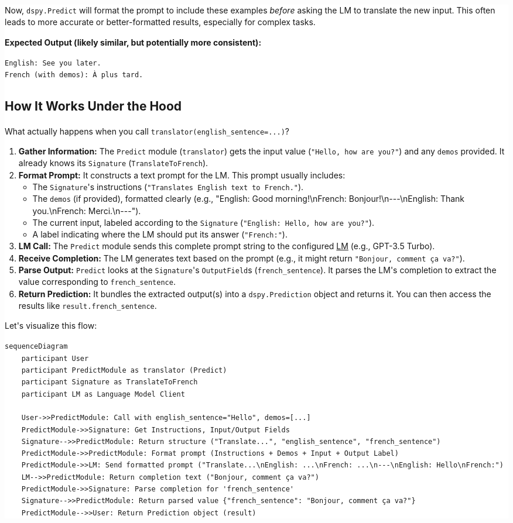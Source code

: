 Now, `dspy.Predict` will format the prompt to include these examples *before* asking the LM to translate the new input. This often leads to more accurate or better-formatted results, especially for complex tasks.

**Expected Output (likely similar, but potentially more consistent):**

```
English: See you later.
French (with demos): À plus tard.
```

## How It Works Under the Hood

What actually happens when you call `translator(english_sentence=...)`?

1.  **Gather Information:** The `Predict` module (`translator`) gets the input value (`"Hello, how are you?"`) and any `demos` provided. It already knows its `Signature` (`TranslateToFrench`).
2.  **Format Prompt:** It constructs a text prompt for the LM. This prompt usually includes:
    *   The `Signature`'s instructions (`"Translates English text to French."`).
    *   The `demos` (if provided), formatted clearly (e.g., "English: Good morning!\nFrench: Bonjour!\n---\nEnglish: Thank you.\nFrench: Merci.\n---").
    *   The current input, labeled according to the `Signature` (`"English: Hello, how are you?"`).
    *   A label indicating where the LM should put its answer (`"French:"`).
3.  **LM Call:** The `Predict` module sends this complete prompt string to the configured [LM](05_lm__language_model_client_.md) (e.g., GPT-3.5 Turbo).
4.  **Receive Completion:** The LM generates text based on the prompt (e.g., it might return `"Bonjour, comment ça va?"`).
5.  **Parse Output:** `Predict` looks at the `Signature`'s `OutputField`s (`french_sentence`). It parses the LM's completion to extract the value corresponding to `french_sentence`.
6.  **Return Prediction:** It bundles the extracted output(s) into a `dspy.Prediction` object and returns it. You can then access the results like `result.french_sentence`.

Let's visualize this flow:

```mermaid
sequenceDiagram
    participant User
    participant PredictModule as translator (Predict)
    participant Signature as TranslateToFrench
    participant LM as Language Model Client

    User->>PredictModule: Call with english_sentence="Hello", demos=[...]
    PredictModule->>Signature: Get Instructions, Input/Output Fields
    Signature-->>PredictModule: Return structure ("Translate...", "english_sentence", "french_sentence")
    PredictModule->>PredictModule: Format prompt (Instructions + Demos + Input + Output Label)
    PredictModule->>LM: Send formatted prompt ("Translate...\nEnglish: ...\nFrench: ...\n---\nEnglish: Hello\nFrench:")
    LM-->>PredictModule: Return completion text ("Bonjour, comment ça va?")
    PredictModule->>Signature: Parse completion for 'french_sentence'
    Signature-->>PredictModule: Return parsed value {"french_sentence": "Bonjour, comment ça va?"}
    PredictModule-->>User: Return Prediction object (result)
```
